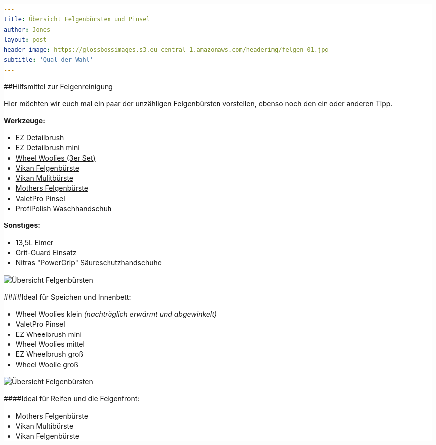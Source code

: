 ```yaml
---
title: Übersicht Felgenbürsten und Pinsel
author: Jones
layout: post
header_image: https://glossbossimages.s3.eu-central-1.amazonaws.com/headerimg/felgen_01.jpg
subtitle: 'Qual der Wahl'
---
```



##Hilfsmittel zur Felgenreinigung  

Hier möchten wir euch mal ein paar der unzähligen Felgenbürsten vorstellen, ebenso noch den ein oder anderen Tipp.
 
**Werkzeuge:**  
+ [EZ Detailbrush](http://www.lupus-autopflege.de/EZ-Detail-Brush-Daytona-Speedmaster-High-End-Felgenbuerste)   
+ [EZ Detailbrush mini](http://www.lupus-autopflege.de/EZ-Detail-Brush-Daytona-Speedmaster-High-End-MINI-Felgenbuerste)   
+ [Wheel Woolies (3er Set)](http://www.lupus-autopflege.de/Chemical-Guys-Wheel-Woolies-Felgenbuersten-3er-Set)   
+ [Vikan Felgenbürste](http://www.hygi.de/vikan_handbuerste_mit_kurzem_stiel_320_mm,pd,61806.html)   
+ [Vikan Mulitbürste](http://www.hygi.de/vikan_multibuerste_felgenbuerste_290_mm,pd,61821.html)   
+ [Mothers Felgenbürste](http://www.autopflege24.net/ap24shop/mothers-wheel-brush-felgenburste.html)   
+ [ValetPro Pinsel](http://www.lupus-autopflege.de/ValetPRO-Large-Sash-Brush-Pinsel)   
+ [ProfiPolish Waschhandschuh](http://www.carparts-koeln.de/shop/waschhandschuh.4656/727277)  

  
**Sonstiges:**    
+ [13,5L Eimer](http://www.lupus-autopflege.de/Lupus-Autopflege-35-Gallonen-135-L-Wash-Bucket-Wascheimer)    
+ [Grit-Guard Einsatz](http://www.lupus-autopflege.de/Grit-Guard-Eimereinsatz-blau)    
+ [Nitras "PowerGrip" Säureschutzhandschuhe](http://www.hygi.de/nitras_blue_power_grip_saeureschutzhandschuhe,pd,38487.html)



![Übersicht Felgenbürsten](https://glossbossimages.s3.eu-central-1.amazonaws.com/jones/tests/felgenbuersten/felgen_01.jpg)

 

####Ideal für Speichen und Innenbett:
+ Wheel Woolies klein *(nachträglich erwärmt und abgewinkelt)*  
+ ValetPro Pinsel
+ EZ Wheelbrush mini 
+ Wheel Woolies mittel  
+ EZ Wheelbrush groß
+ Wheel Woolie groß

![Übersicht Felgenbürsten](https://glossbossimages.s3.eu-central-1.amazonaws.com/jones/tests/felgenbuersten/felgen_02.jpg)

 

####Ideal für Reifen und die Felgenfront:
+ Mothers Felgenbürste
+ Vikan Multibürste
+ Vikan Felgenbürste
